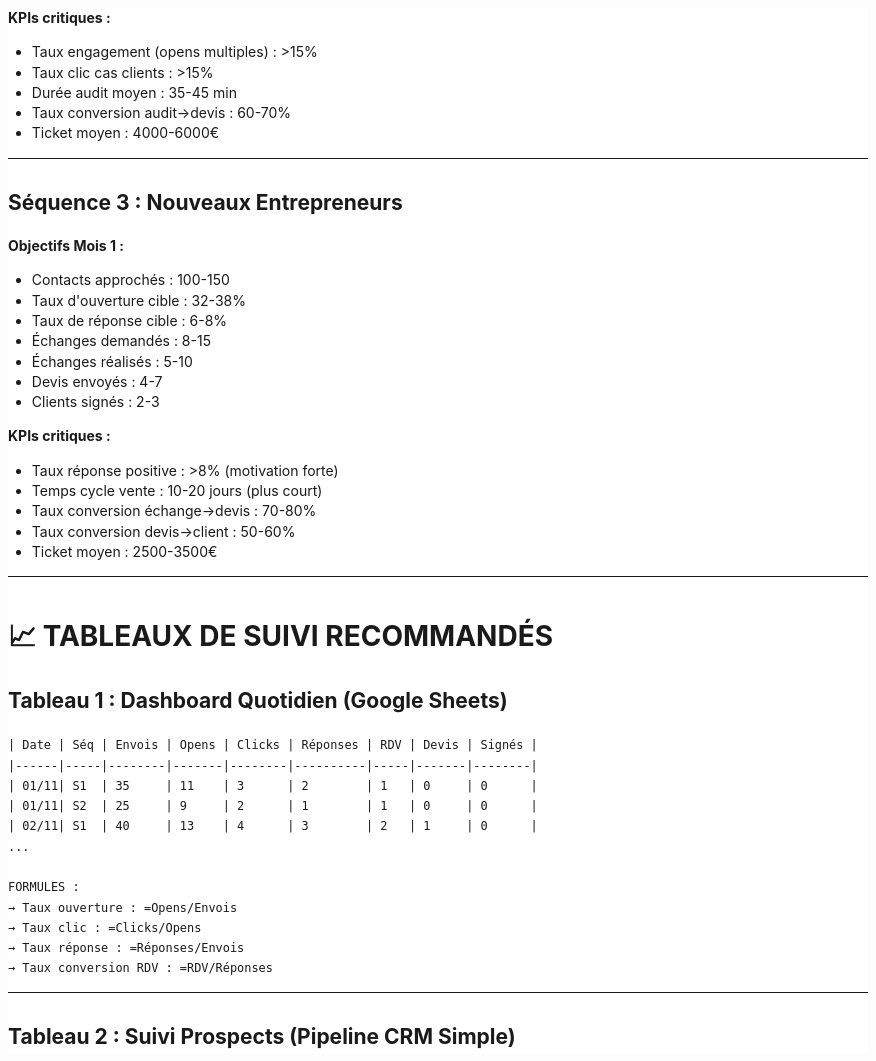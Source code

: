 **KPIs critiques :**
- Taux engagement (opens multiples) : >15%
- Taux clic cas clients : >15%
- Durée audit moyen : 35-45 min
- Taux conversion audit→devis : 60-70%
- Ticket moyen : 4000-6000€

---

## Séquence 3 : Nouveaux Entrepreneurs

**Objectifs Mois 1 :**
- Contacts approchés : 100-150
- Taux d'ouverture cible : 32-38%
- Taux de réponse cible : 6-8%
- Échanges demandés : 8-15
- Échanges réalisés : 5-10
- Devis envoyés : 4-7
- Clients signés : 2-3

**KPIs critiques :**
- Taux réponse positive : >8% (motivation forte)
- Temps cycle vente : 10-20 jours (plus court)
- Taux conversion échange→devis : 70-80%
- Taux conversion devis→client : 50-60%
- Ticket moyen : 2500-3500€

---

# 📈 TABLEAUX DE SUIVI RECOMMANDÉS

## Tableau 1 : Dashboard Quotidien (Google Sheets)

```
| Date | Séq | Envois | Opens | Clicks | Réponses | RDV | Devis | Signés |
|------|-----|--------|-------|--------|----------|-----|-------|--------|
| 01/11| S1  | 35     | 11    | 3      | 2        | 1   | 0     | 0      |
| 01/11| S2  | 25     | 9     | 2      | 1        | 1   | 0     | 0      |
| 02/11| S1  | 40     | 13    | 4      | 3        | 2   | 1     | 0      |
...

FORMULES :
→ Taux ouverture : =Opens/Envois
→ Taux clic : =Clicks/Opens
→ Taux réponse : =Réponses/Envois
→ Taux conversion RDV : =RDV/Réponses
```

---

## Tableau 2 : Suivi Prospects (Pipeline CRM Simple)
